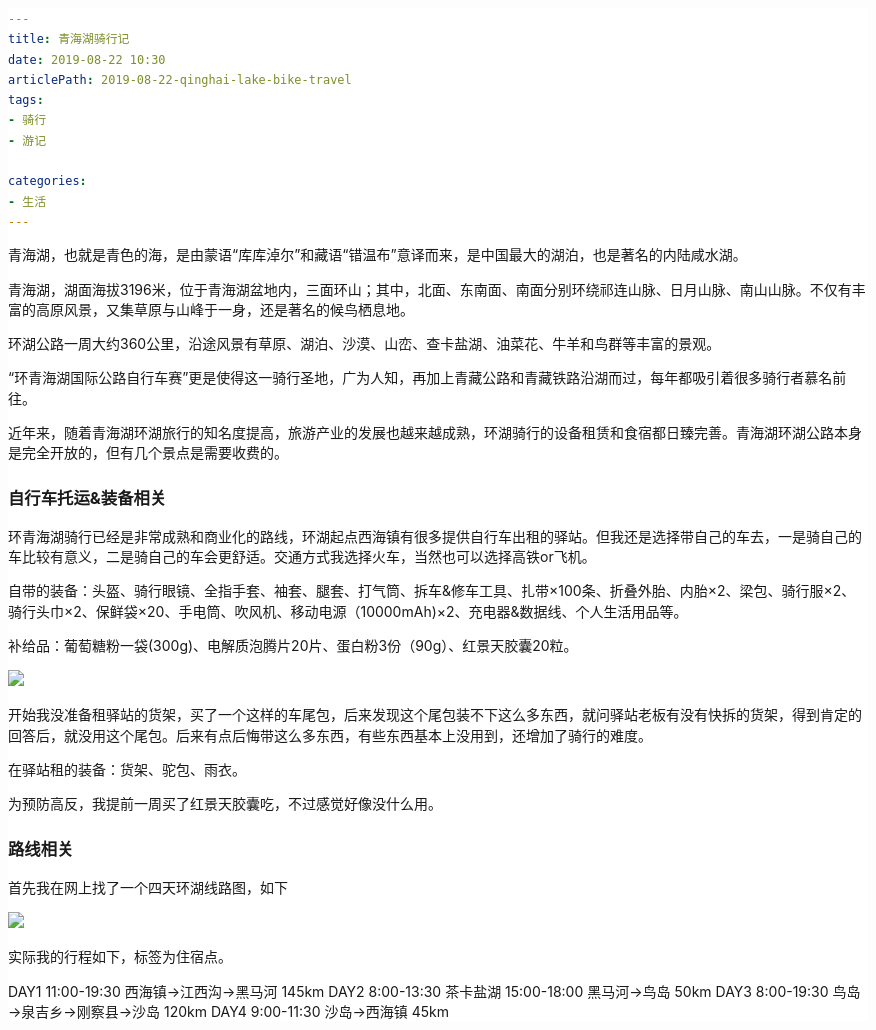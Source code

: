 ```yaml
---
title: 青海湖骑行记
date: 2019-08-22 10:30
articlePath: 2019-08-22-qinghai-lake-bike-travel
tags: 
- 骑行
- 游记

categories:
- 生活  
---
```


青海湖，也就是青色的海，是由蒙语“库库淖尔”和藏语“错温布”意译而来，是中国最大的湖泊，也是著名的内陆咸水湖。

青海湖，湖面海拔3196米，位于青海湖盆地内，三面环山；其中，北面、东南面、南面分别环绕祁连山脉、日月山脉、南山山脉。不仅有丰富的高原风景，又集草原与山峰于一身，还是著名的候鸟栖息地。

环湖公路一周大约360公里，沿途风景有草原、湖泊、沙漠、山峦、查卡盐湖、油菜花、牛羊和鸟群等丰富的景观。

“环青海湖国际公路自行车赛”更是使得这一骑行圣地，广为人知，再加上青藏公路和青藏铁路沿湖而过，每年都吸引着很多骑行者慕名前往。

近年来，随着青海湖环湖旅行的知名度提高，旅游产业的发展也越来越成熟，环湖骑行的设备租赁和食宿都日臻完善。青海湖环湖公路本身是完全开放的，但有几个景点是需要收费的。



### 自行车托运&装备相关

环青海湖骑行已经是非常成熟和商业化的路线，环湖起点西海镇有很多提供自行车出租的驿站。但我还是选择带自己的车去，一是骑自己的车比较有意义，二是骑自己的车会更舒适。交通方式我选择火车，当然也可以选择高铁or飞机。


自带的装备：头盔、骑行眼镜、全指手套、袖套、腿套、打气筒、拆车&修车工具、扎带×100条、折叠外胎、内胎×2、梁包、骑行服×2、骑行头巾×2、保鲜袋×20、手电筒、吹风机、移动电源（10000mAh)×2、充电器&数据线、个人生活用品等。

补给品：葡萄糖粉一袋(300g)、电解质泡腾片20片、蛋白粉3份（90g）、红景天胶囊20粒。

![](https://images.liyangzone.com/article_img/生活相关/青海湖骑行记/20190823_115950.jpg)

开始我没准备租驿站的货架，买了一个这样的车尾包，后来发现这个尾包装不下这么多东西，就问驿站老板有没有快拆的货架，得到肯定的回答后，就没用这个尾包。后来有点后悔带这么多东西，有些东西基本上没用到，还增加了骑行的难度。

在驿站租的装备：货架、驼包、雨衣。

为预防高反，我提前一周买了红景天胶囊吃，不过感觉好像没什么用。

### 路线相关

首先我在网上找了一个四天环湖线路图，如下

![](https://images.liyangzone.com/article_img/生活相关/青海湖骑行记/wKgBZ1mIBEKAOR2cAACo4yoZXUM70.jpeg)

实际我的行程如下，标签为住宿点。

DAY1 11:00-19:30  西海镇→江西沟→黑马河 145km 
DAY2 8:00-13:30 茶卡盐湖 15:00-18:00  黑马河→鸟岛 50km
DAY3 8:00-19:30  鸟岛→泉吉乡→刚察县→沙岛 120km
DAY4 9:00-11:30  沙岛→西海镇 45km 
